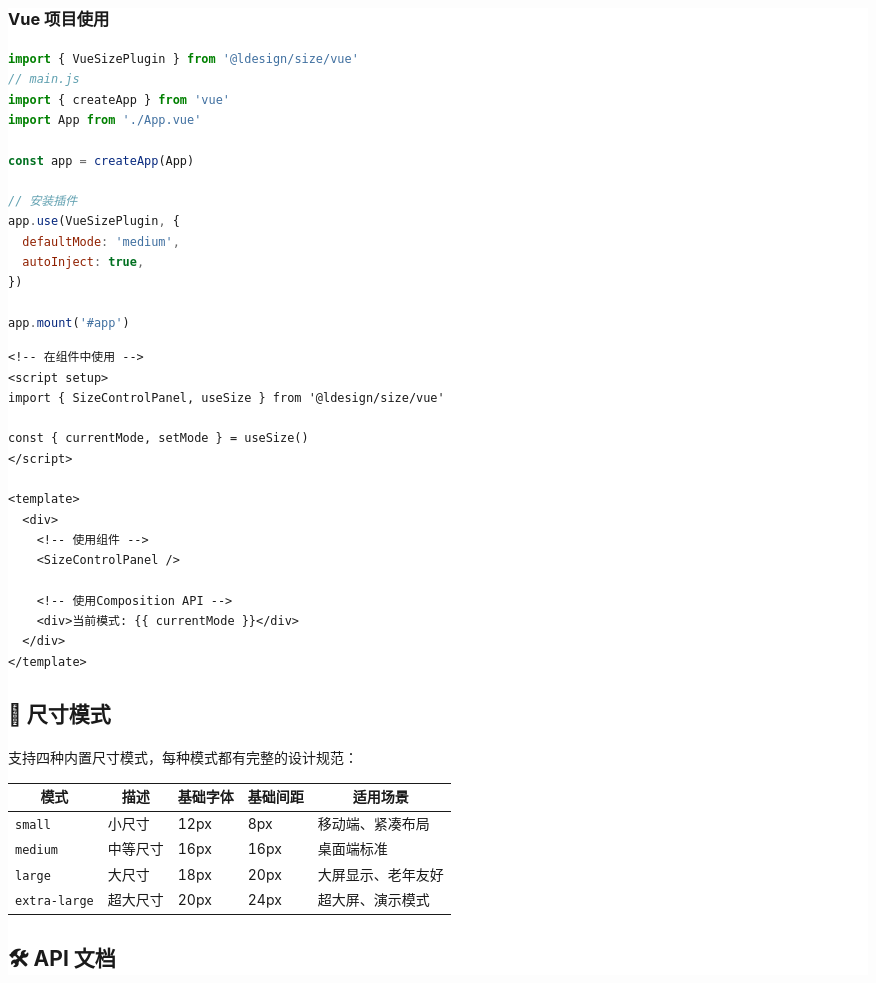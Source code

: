 ### Vue 项目使用

```javascript
import { VueSizePlugin } from '@ldesign/size/vue'
// main.js
import { createApp } from 'vue'
import App from './App.vue'

const app = createApp(App)

// 安装插件
app.use(VueSizePlugin, {
  defaultMode: 'medium',
  autoInject: true,
})

app.mount('#app')
```

```vue
<!-- 在组件中使用 -->
<script setup>
import { SizeControlPanel, useSize } from '@ldesign/size/vue'

const { currentMode, setMode } = useSize()
</script>

<template>
  <div>
    <!-- 使用组件 -->
    <SizeControlPanel />

    <!-- 使用Composition API -->
    <div>当前模式: {{ currentMode }}</div>
  </div>
</template>
```

## 🎨 尺寸模式

支持四种内置尺寸模式，每种模式都有完整的设计规范：

| 模式          | 描述     | 基础字体 | 基础间距 | 适用场景           |
| ------------- | -------- | -------- | -------- | ------------------ |
| `small`       | 小尺寸   | 12px     | 8px      | 移动端、紧凑布局   |
| `medium`      | 中等尺寸 | 16px     | 16px     | 桌面端标准         |
| `large`       | 大尺寸   | 18px     | 20px     | 大屏显示、老年友好 |
| `extra-large` | 超大尺寸 | 20px     | 24px     | 超大屏、演示模式   |

## 🛠️ API 文档
